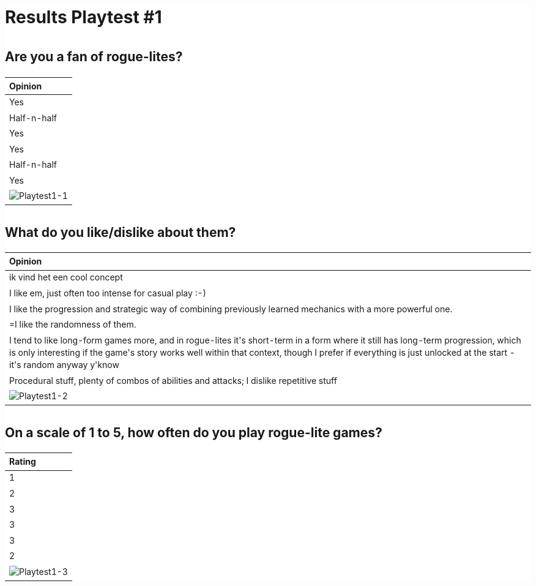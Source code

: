 # Results Playtest #1

## Are you a fan of rogue-lites?

| Opinion |
|:------------------------------|
| Yes                           |
| Half-n-half                   |
| Yes                           |
| Yes                           |
| Half-n-half                   |
| Yes                           |
|![Playtest1-1](https://github.com/Timsel1/S6-Portfolio/assets/90602424/d9a5ac40-1bcd-4bf0-ba11-03a58e45d2ad)|

## What do you like/dislike about them?

| Opinion|
|:------------------------------------|
| ik vind het een cool concept  |
| I like em, just often too intense for casual play :-)   |
| I like the progression and strategic way of combining previously learned mechanics with a more powerful one.|
| =I like the randomness of them.|
| I tend to like long-form games more, and in rogue-lites it's short-term in a form where it still has long-term progression, which is only interesting if the game's story works well within that context, though I prefer if everything is just unlocked at the start - it's random anyway y'know |
| Procedural stuff, plenty of combos of abilities and attacks; I dislike repetitive stuff|
|![Playtest1-2](https://github.com/Timsel1/S6-Portfolio/assets/90602424/03b6a56e-78c0-4a21-9479-122b12f6a909)|

## On a scale of 1 to 5, how often do you play rogue-lite games?

| Rating |
|:------------------------------------------------------------|
| 1                                                           |
| 2                                                           |
| 3                                                           |
| 3                                                           |
| 3                                                           |
| 2                                                           |
|![Playtest1-3](https://github.com/Timsel1/S6-Portfolio/assets/90602424/d7869a14-8c61-4a4e-9630-5cd388acd2df)|
